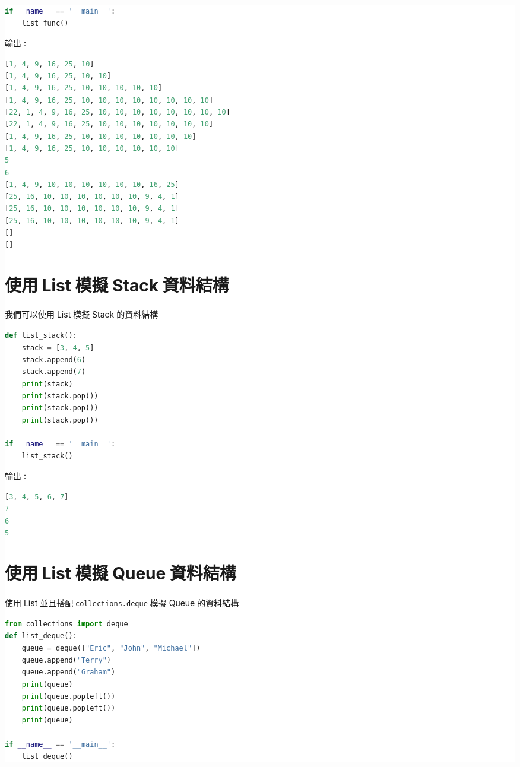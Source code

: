 ```python
if __name__ == '__main__':
    list_func()
```
輸出 :
```python
[1, 4, 9, 16, 25, 10]
[1, 4, 9, 16, 25, 10, 10]
[1, 4, 9, 16, 25, 10, 10, 10, 10, 10]
[1, 4, 9, 16, 25, 10, 10, 10, 10, 10, 10, 10, 10]
[22, 1, 4, 9, 16, 25, 10, 10, 10, 10, 10, 10, 10, 10]
[22, 1, 4, 9, 16, 25, 10, 10, 10, 10, 10, 10, 10]
[1, 4, 9, 16, 25, 10, 10, 10, 10, 10, 10, 10]
[1, 4, 9, 16, 25, 10, 10, 10, 10, 10, 10]
5
6
[1, 4, 9, 10, 10, 10, 10, 10, 10, 16, 25]
[25, 16, 10, 10, 10, 10, 10, 10, 9, 4, 1]
[25, 16, 10, 10, 10, 10, 10, 10, 9, 4, 1]
[25, 16, 10, 10, 10, 10, 10, 10, 9, 4, 1]
[]
[]
```

# 使用 List 模擬 Stack 資料結構
我們可以使用 List 模擬 Stack 的資料結構
```python
def list_stack():
    stack = [3, 4, 5]
    stack.append(6)
    stack.append(7)
    print(stack)
    print(stack.pop())
    print(stack.pop())
    print(stack.pop())

if __name__ == '__main__':
    list_stack()
```
輸出 :
```python
[3, 4, 5, 6, 7]
7
6
5
```

# 使用 List 模擬 Queue 資料結構
使用 List 並且搭配 `collections.deque` 模擬 Queue 的資料結構
```python
from collections import deque
def list_deque():
    queue = deque(["Eric", "John", "Michael"])
    queue.append("Terry")
    queue.append("Graham")
    print(queue)
    print(queue.popleft())
    print(queue.popleft())
    print(queue)

if __name__ == '__main__':
    list_deque()
```